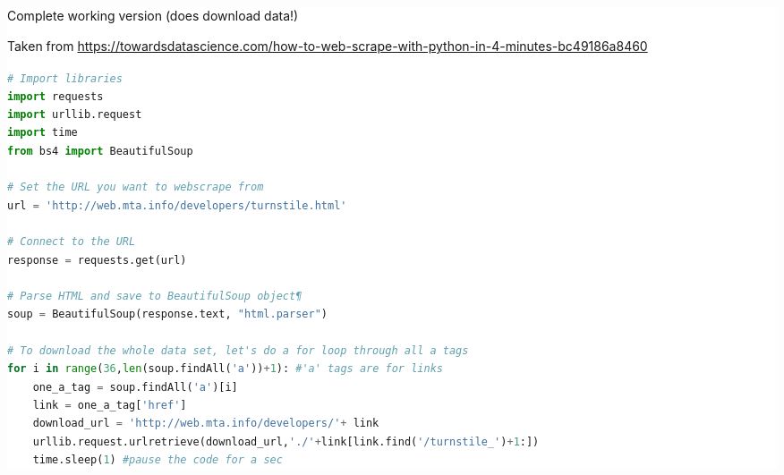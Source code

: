 Complete working version (does download data!)

Taken from https://towardsdatascience.com/how-to-web-scrape-with-python-in-4-minutes-bc49186a8460

```python
# Import libraries
import requests
import urllib.request
import time
from bs4 import BeautifulSoup

# Set the URL you want to webscrape from
url = 'http://web.mta.info/developers/turnstile.html'

# Connect to the URL
response = requests.get(url)

# Parse HTML and save to BeautifulSoup object¶
soup = BeautifulSoup(response.text, "html.parser")

# To download the whole data set, let's do a for loop through all a tags
for i in range(36,len(soup.findAll('a'))+1): #'a' tags are for links
    one_a_tag = soup.findAll('a')[i]
    link = one_a_tag['href']
    download_url = 'http://web.mta.info/developers/'+ link
    urllib.request.urlretrieve(download_url,'./'+link[link.find('/turnstile_')+1:])
    time.sleep(1) #pause the code for a sec
```
